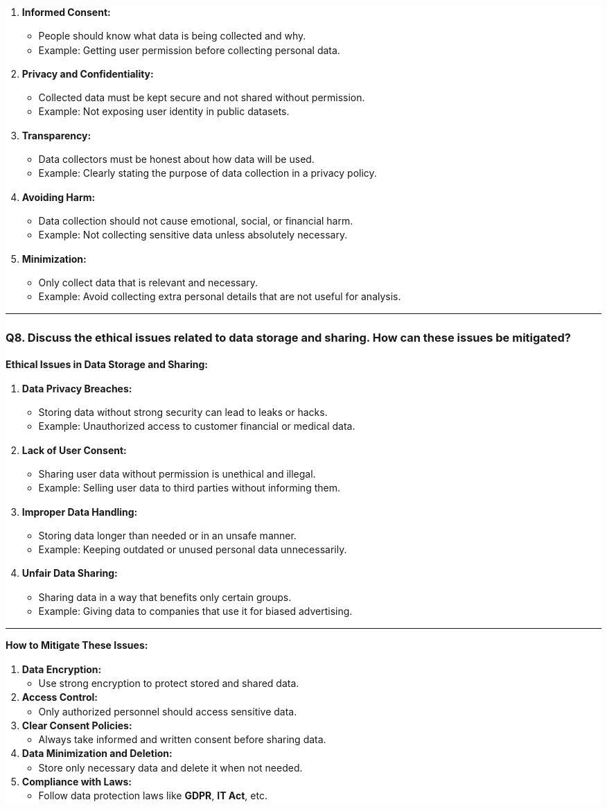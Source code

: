 1. **Informed Consent:**
    - People should know what data is being collected and why.
    - Example: Getting user permission before collecting personal data.
        
2. **Privacy and Confidentiality:**
    - Collected data must be kept secure and not shared without permission.
    - Example: Not exposing user identity in public datasets.
        
3. **Transparency:**
    - Data collectors must be honest about how data will be used.
    - Example: Clearly stating the purpose of data collection in a privacy policy.
        
4. **Avoiding Harm:**
    - Data collection should not cause emotional, social, or financial harm.
    - Example: Not collecting sensitive data unless absolutely necessary.
        
5. **Minimization:**
    - Only collect data that is relevant and necessary.
    - Example: Avoid collecting extra personal details that are not useful for analysis.
        

---

### **Q8. Discuss the ethical issues related to data storage and sharing. How can these issues be mitigated?**

**Ethical Issues in Data Storage and Sharing:**
1. **Data Privacy Breaches:**
    - Storing data without strong security can lead to leaks or hacks.
    - Example: Unauthorized access to customer financial or medical data.
        
2. **Lack of User Consent:**
    - Sharing user data without permission is unethical and illegal.
    - Example: Selling user data to third parties without informing them.
        
3. **Improper Data Handling:**
    - Storing data longer than needed or in an unsafe manner.
    - Example: Keeping outdated or unused personal data unnecessarily.
        
4. **Unfair Data Sharing:**
    - Sharing data in a way that benefits only certain groups.
    - Example: Giving data to companies that use it for biased advertising.
        

---
**How to Mitigate These Issues:**
1. **Data Encryption:**
    - Use strong encryption to protect stored and shared data.
2. **Access Control:**
    - Only authorized personnel should access sensitive data.
3. **Clear Consent Policies:**
    - Always take informed and written consent before sharing data.
4. **Data Minimization and Deletion:**
    - Store only necessary data and delete it when not needed.
5. **Compliance with Laws:**
    - Follow data protection laws like **GDPR**, **IT Act**, etc.
        